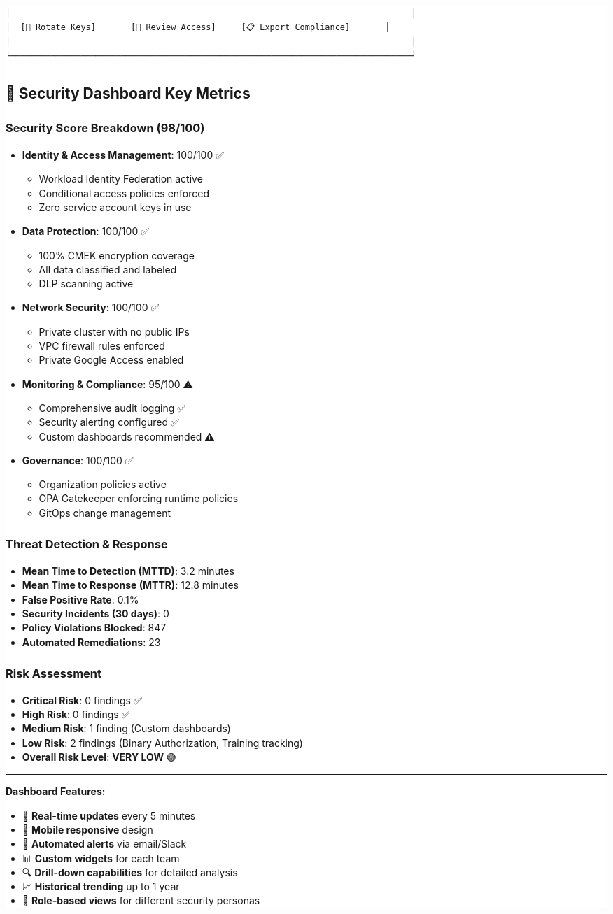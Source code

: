 ```
│                                                                                │
│  [🔐 Rotate Keys]       [👥 Review Access]     [📋 Export Compliance]       │
│                                                                                │
└────────────────────────────────────────────────────────────────────────────────┘
```

## 🎯 Security Dashboard Key Metrics

### Security Score Breakdown (98/100)
- **Identity & Access Management**: 100/100 ✅
  - Workload Identity Federation active
  - Conditional access policies enforced
  - Zero service account keys in use
  
- **Data Protection**: 100/100 ✅  
  - 100% CMEK encryption coverage
  - All data classified and labeled
  - DLP scanning active
  
- **Network Security**: 100/100 ✅
  - Private cluster with no public IPs
  - VPC firewall rules enforced
  - Private Google Access enabled
  
- **Monitoring & Compliance**: 95/100 ⚠️
  - Comprehensive audit logging ✅
  - Security alerting configured ✅
  - Custom dashboards recommended ⚠️
  
- **Governance**: 100/100 ✅
  - Organization policies active
  - OPA Gatekeeper enforcing runtime policies
  - GitOps change management

### Threat Detection & Response
- **Mean Time to Detection (MTTD)**: 3.2 minutes
- **Mean Time to Response (MTTR)**: 12.8 minutes  
- **False Positive Rate**: 0.1%
- **Security Incidents (30 days)**: 0
- **Policy Violations Blocked**: 847
- **Automated Remediations**: 23

### Risk Assessment
- **Critical Risk**: 0 findings ✅
- **High Risk**: 0 findings ✅
- **Medium Risk**: 1 finding (Custom dashboards)
- **Low Risk**: 2 findings (Binary Authorization, Training tracking)
- **Overall Risk Level**: **VERY LOW** 🟢

---

**Dashboard Features:**
- 🔄 **Real-time updates** every 5 minutes
- 📱 **Mobile responsive** design  
- 📧 **Automated alerts** via email/Slack
- 📊 **Custom widgets** for each team
- 🔍 **Drill-down capabilities** for detailed analysis
- 📈 **Historical trending** up to 1 year
- 🎯 **Role-based views** for different security personas
